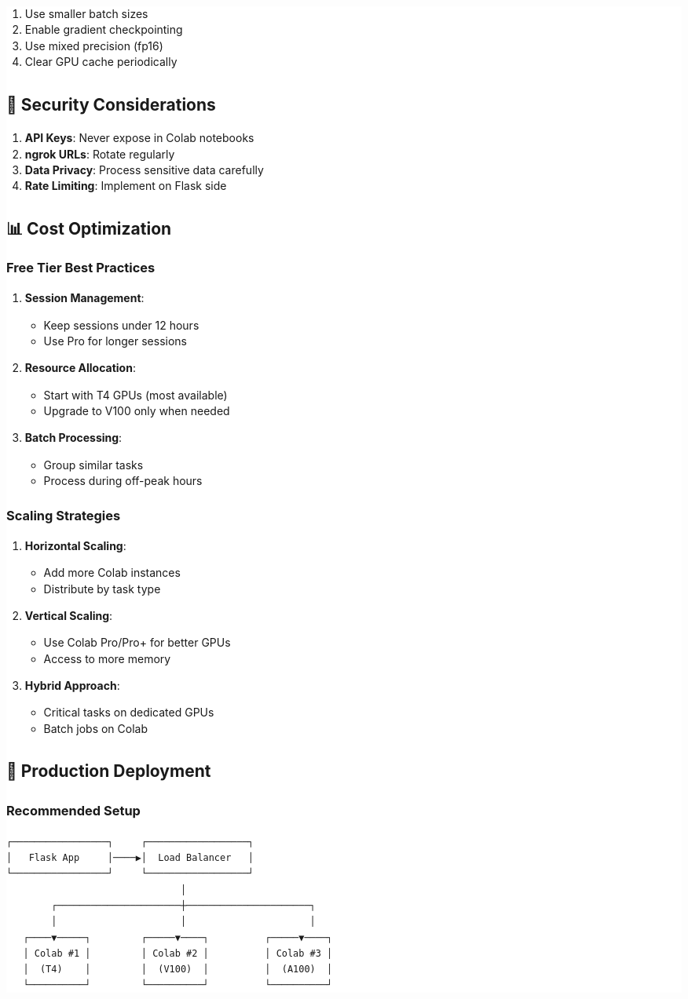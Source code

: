 1. Use smaller batch sizes
2. Enable gradient checkpointing
3. Use mixed precision (fp16)
4. Clear GPU cache periodically

## 🔐 Security Considerations

1. **API Keys**: Never expose in Colab notebooks
2. **ngrok URLs**: Rotate regularly
3. **Data Privacy**: Process sensitive data carefully
4. **Rate Limiting**: Implement on Flask side

## 📊 Cost Optimization

### Free Tier Best Practices

1. **Session Management**:
   - Keep sessions under 12 hours
   - Use Pro for longer sessions

2. **Resource Allocation**:
   - Start with T4 GPUs (most available)
   - Upgrade to V100 only when needed

3. **Batch Processing**:
   - Group similar tasks
   - Process during off-peak hours

### Scaling Strategies

1. **Horizontal Scaling**:
   - Add more Colab instances
   - Distribute by task type

2. **Vertical Scaling**:
   - Use Colab Pro/Pro+ for better GPUs
   - Access to more memory

3. **Hybrid Approach**:
   - Critical tasks on dedicated GPUs
   - Batch jobs on Colab

## 🚀 Production Deployment

### Recommended Setup

```
┌─────────────────┐     ┌──────────────────┐
│   Flask App     │────▶│  Load Balancer   │
└─────────────────┘     └──────────────────┘
                               │
        ┌──────────────────────┼──────────────────────┐
        │                      │                      │
   ┌────▼─────┐         ┌─────▼────┐          ┌─────▼────┐
   │ Colab #1 │         │ Colab #2 │          │ Colab #3 │
   │  (T4)    │         │  (V100)  │          │  (A100)  │
   └──────────┘         └──────────┘          └──────────┘
```
